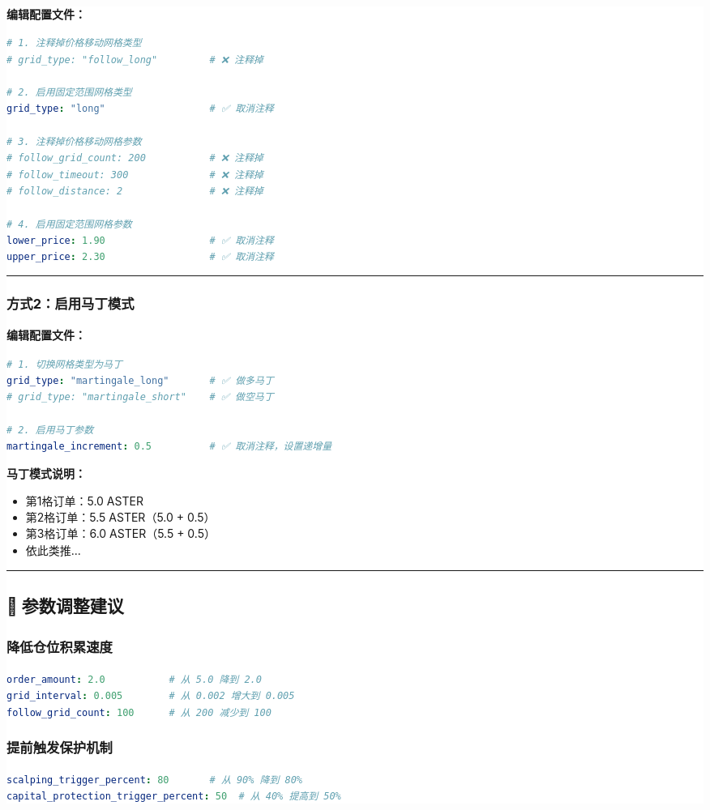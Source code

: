 **编辑配置文件：**
```yaml
# 1. 注释掉价格移动网格类型
# grid_type: "follow_long"         # ❌ 注释掉

# 2. 启用固定范围网格类型
grid_type: "long"                  # ✅ 取消注释

# 3. 注释掉价格移动网格参数
# follow_grid_count: 200           # ❌ 注释掉
# follow_timeout: 300              # ❌ 注释掉
# follow_distance: 2               # ❌ 注释掉

# 4. 启用固定范围网格参数
lower_price: 1.90                  # ✅ 取消注释
upper_price: 2.30                  # ✅ 取消注释
```

---

### 方式2：启用马丁模式

**编辑配置文件：**
```yaml
# 1. 切换网格类型为马丁
grid_type: "martingale_long"       # ✅ 做多马丁
# grid_type: "martingale_short"    # ✅ 做空马丁

# 2. 启用马丁参数
martingale_increment: 0.5          # ✅ 取消注释，设置递增量
```

**马丁模式说明：**
- 第1格订单：5.0 ASTER
- 第2格订单：5.5 ASTER（5.0 + 0.5）
- 第3格订单：6.0 ASTER（5.5 + 0.5）
- 依此类推...

---

## 🎨 参数调整建议

### 降低仓位积累速度
```yaml
order_amount: 2.0           # 从 5.0 降到 2.0
grid_interval: 0.005        # 从 0.002 增大到 0.005
follow_grid_count: 100      # 从 200 减少到 100
```

### 提前触发保护机制
```yaml
scalping_trigger_percent: 80       # 从 90% 降到 80%
capital_protection_trigger_percent: 50  # 从 40% 提高到 50%
```

